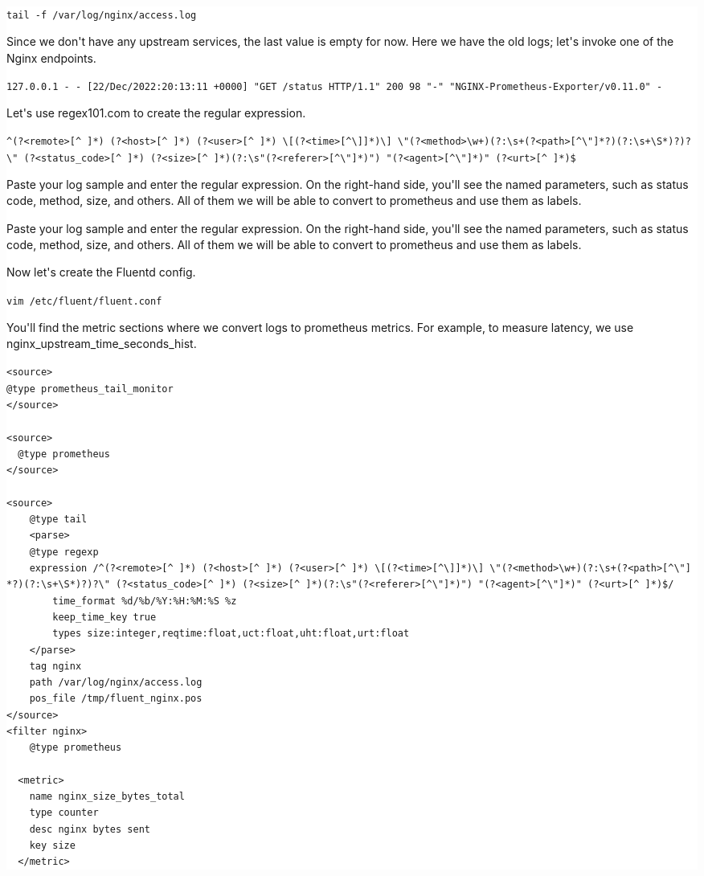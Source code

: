     tail -f /var/log/nginx/access.log

Since we don't have any upstream services, the last value is empty for now.
Here we have the old logs; let's invoke one of the Nginx endpoints.

    127.0.0.1 - - [22/Dec/2022:20:13:11 +0000] "GET /status HTTP/1.1" 200 98 "-" "NGINX-Prometheus-Exporter/v0.11.0" -
    
Let's use regex101.com to create the regular expression.

    ^(?<remote>[^ ]*) (?<host>[^ ]*) (?<user>[^ ]*) \[(?<time>[^\]]*)\] \"(?<method>\w+)(?:\s+(?<path>[^\"]*?)(?:\s+\S*)?)?\" (?<status_code>[^ ]*) (?<size>[^ ]*)(?:\s"(?<referer>[^\"]*)") "(?<agent>[^\"]*)" (?<urt>[^ ]*)$

Paste your log sample and enter the regular expression. On the right-hand side, you'll see the named parameters, such as status code, method, size, and others. All of them we will be able to convert to prometheus and use them as labels.

Paste your log sample and enter the regular expression. On the right-hand side, you'll see the named parameters, such as status code, method, size, and others. All of them we will be able to convert to prometheus and use them as labels.

Now let's create the Fluentd config.

    vim /etc/fluent/fluent.conf

You'll find the metric sections where we convert logs to prometheus metrics. For example, to measure latency, we use nginx_upstream_time_seconds_hist.

    <source>
    @type prometheus_tail_monitor
    </source>
    
    <source>
      @type prometheus
    </source>
    
    <source>
        @type tail
        <parse>
        @type regexp
        expression /^(?<remote>[^ ]*) (?<host>[^ ]*) (?<user>[^ ]*) \[(?<time>[^\]]*)\] \"(?<method>\w+)(?:\s+(?<path>[^\"]*?)(?:\s+\S*)?)?\" (?<status_code>[^ ]*) (?<size>[^ ]*)(?:\s"(?<referer>[^\"]*)") "(?<agent>[^\"]*)" (?<urt>[^ ]*)$/
            time_format %d/%b/%Y:%H:%M:%S %z
            keep_time_key true
            types size:integer,reqtime:float,uct:float,uht:float,urt:float
        </parse>
        tag nginx
        path /var/log/nginx/access.log
        pos_file /tmp/fluent_nginx.pos
    </source>
    <filter nginx>
        @type prometheus
    
      <metric>
        name nginx_size_bytes_total
        type counter
        desc nginx bytes sent
        key size
      </metric>
    